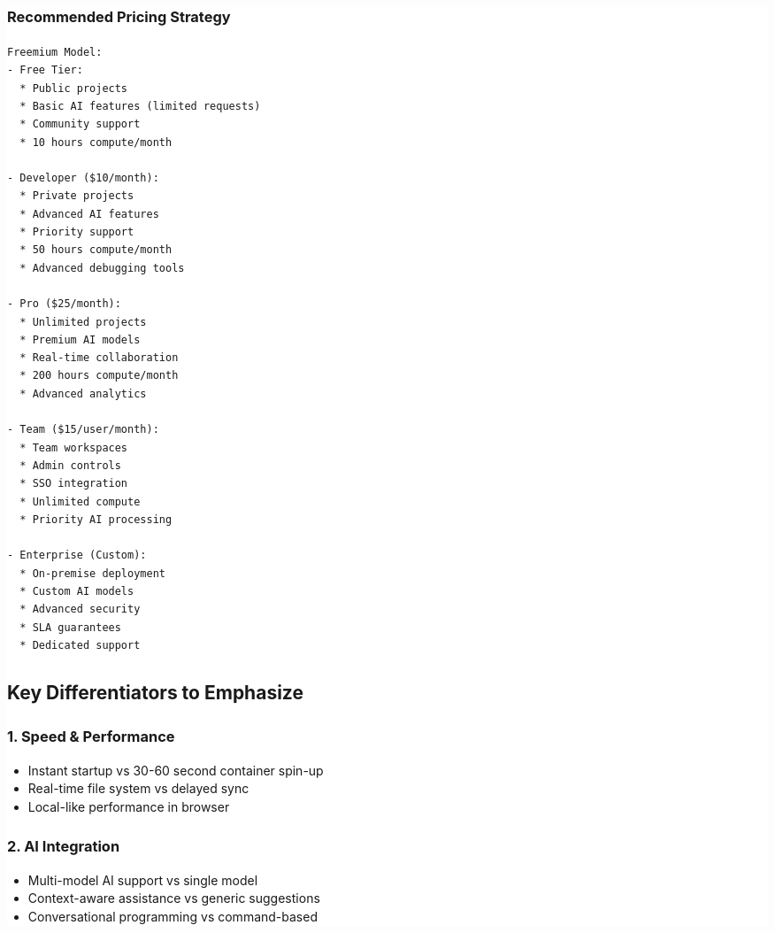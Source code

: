 ### Recommended Pricing Strategy
```
Freemium Model:
- Free Tier:
  * Public projects
  * Basic AI features (limited requests)
  * Community support
  * 10 hours compute/month

- Developer ($10/month):
  * Private projects
  * Advanced AI features
  * Priority support
  * 50 hours compute/month
  * Advanced debugging tools

- Pro ($25/month):
  * Unlimited projects
  * Premium AI models
  * Real-time collaboration
  * 200 hours compute/month
  * Advanced analytics

- Team ($15/user/month):
  * Team workspaces
  * Admin controls
  * SSO integration
  * Unlimited compute
  * Priority AI processing

- Enterprise (Custom):
  * On-premise deployment
  * Custom AI models
  * Advanced security
  * SLA guarantees
  * Dedicated support
```

## Key Differentiators to Emphasize

### 1. Speed & Performance
- Instant startup vs 30-60 second container spin-up
- Real-time file system vs delayed sync
- Local-like performance in browser

### 2. AI Integration
- Multi-model AI support vs single model
- Context-aware assistance vs generic suggestions
- Conversational programming vs command-based
